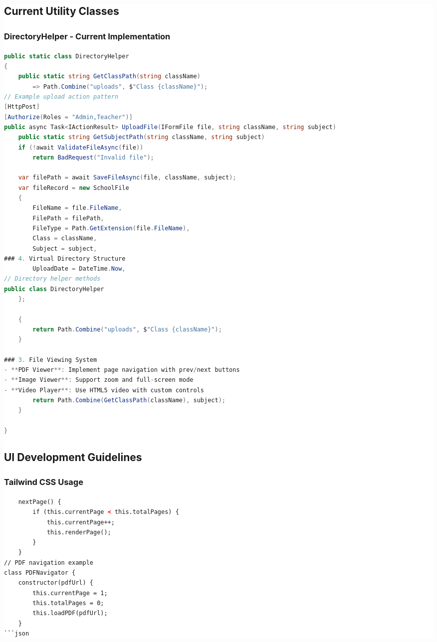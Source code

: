 ## Current Utility Classes

### DirectoryHelper - Current Implementation
```csharp
public static class DirectoryHelper
{
    public static string GetClassPath(string className)
        => Path.Combine("uploads", $"Class {className}");
// Example upload action pattern
[HttpPost]
[Authorize(Roles = "Admin,Teacher")]
public async Task<IActionResult> UploadFile(IFormFile file, string className, string subject)
    public static string GetSubjectPath(string className, string subject)
    if (!await ValidateFileAsync(file))
        return BadRequest("Invalid file");

    var filePath = await SaveFileAsync(file, className, subject);
    var fileRecord = new SchoolFile
    {
        FileName = file.FileName,
        FilePath = filePath,
        FileType = Path.GetExtension(file.FileName),
        Class = className,
        Subject = subject,
### 4. Virtual Directory Structure
        UploadDate = DateTime.Now,
// Directory helper methods
public class DirectoryHelper
    };

    {
        return Path.Combine("uploads", $"Class {className}");
    }

### 3. File Viewing System
- **PDF Viewer**: Implement page navigation with prev/next buttons
- **Image Viewer**: Support zoom and full-screen mode
- **Video Player**: Use HTML5 video with custom controls
        return Path.Combine(GetClassPath(className), subject);
    }

}
```

## UI Development Guidelines

### Tailwind CSS Usage
```html
    nextPage() {
        if (this.currentPage < this.totalPages) {
            this.currentPage++;
            this.renderPage();
        }
    }
// PDF navigation example
class PDFNavigator {
    constructor(pdfUrl) {
        this.currentPage = 1;
        this.totalPages = 0;
        this.loadPDF(pdfUrl);
    }
```json
```